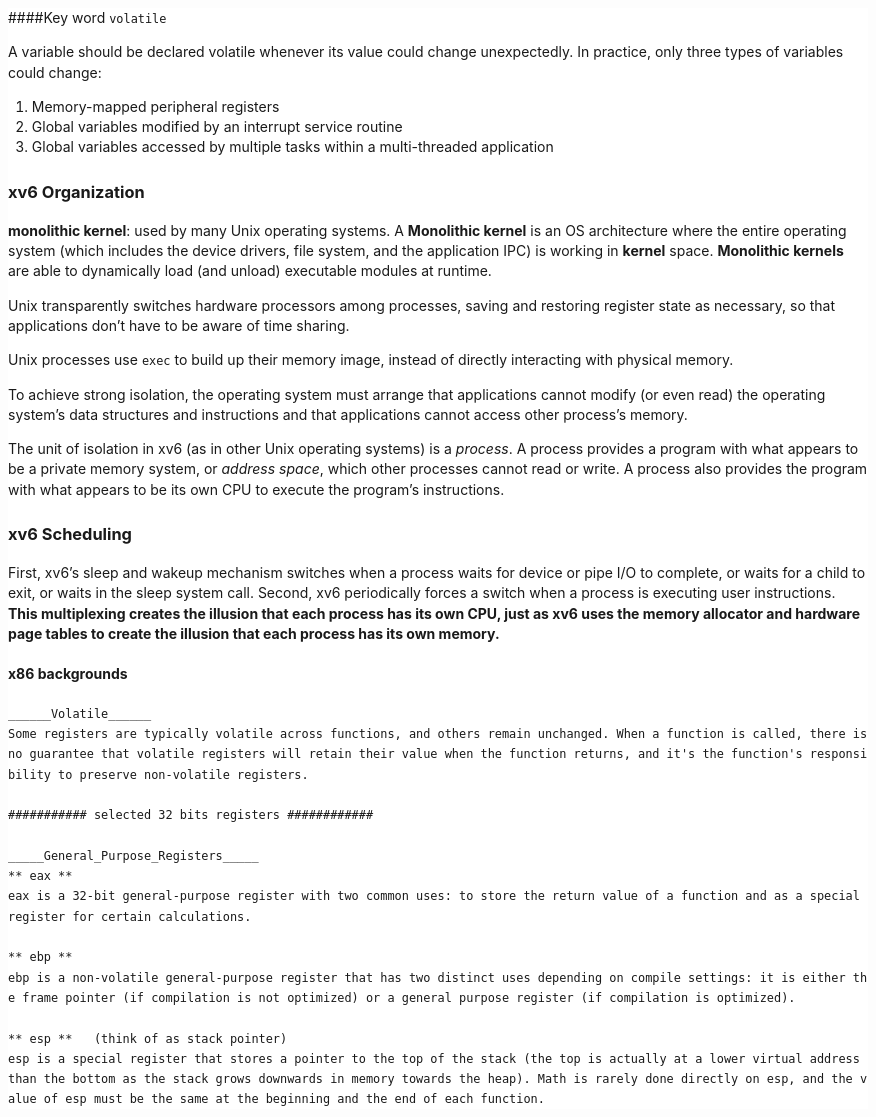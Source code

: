 ####Key word `volatile`

A variable should be declared volatile whenever its value could change unexpectedly. In practice, only three types of variables could change:

1. Memory-mapped peripheral registers
2. Global variables modified by an interrupt service routine
3. Global variables accessed by multiple tasks within a multi-threaded application



### xv6 Organization

**monolithic kernel**: used by many Unix operating systems. A **Monolithic kernel** is an OS architecture where the entire operating system (which includes the device drivers, file system, and the application IPC) is working in **kernel** space. **Monolithic kernels** are able to dynamically load (and unload) executable modules at runtime.

Unix transparently switches hardware processors among processes, saving and restoring register state as necessary, so that applications don’t have to be aware of time sharing. 

Unix processes use `exec` to build up their memory image, instead of directly interacting with physical memory.

To achieve strong isolation, the operating system must arrange that applications cannot modify (or even
read) the operating system’s data structures and instructions and that applications cannot access other process’s memory.

The unit of isolation in xv6 (as in other Unix operating systems) is a *process*. A process provides a program with what appears to be a private memory system, or *address space*, which other processes cannot
read or write. A process also provides the program with what appears to be its own CPU to execute the program’s instructions.

### xv6 Scheduling

First, xv6’s sleep and wakeup mechanism switches when a process waits for device or pipe I/O to complete, or waits for a child to exit, or waits in the sleep system call. Second, xv6 periodically forces a switch when a process is executing user instructions. **This multiplexing creates the illusion that each process has its own CPU, just as xv6 uses the memory allocator and hardware page tables to create the illusion that each process has its own memory.**

#### x86 backgrounds

```text
______Volatile______
Some registers are typically volatile across functions, and others remain unchanged. When a function is called, there is no guarantee that volatile registers will retain their value when the function returns, and it's the function's responsibility to preserve non-volatile registers.

########### selected 32 bits registers ############

_____General_Purpose_Registers_____
** eax **
eax is a 32-bit general-purpose register with two common uses: to store the return value of a function and as a special register for certain calculations. 

** ebp **
ebp is a non-volatile general-purpose register that has two distinct uses depending on compile settings: it is either the frame pointer (if compilation is not optimized) or a general purpose register (if compilation is optimized).

** esp **   (think of as stack pointer)
esp is a special register that stores a pointer to the top of the stack (the top is actually at a lower virtual address than the bottom as the stack grows downwards in memory towards the heap). Math is rarely done directly on esp, and the value of esp must be the same at the beginning and the end of each function.
```